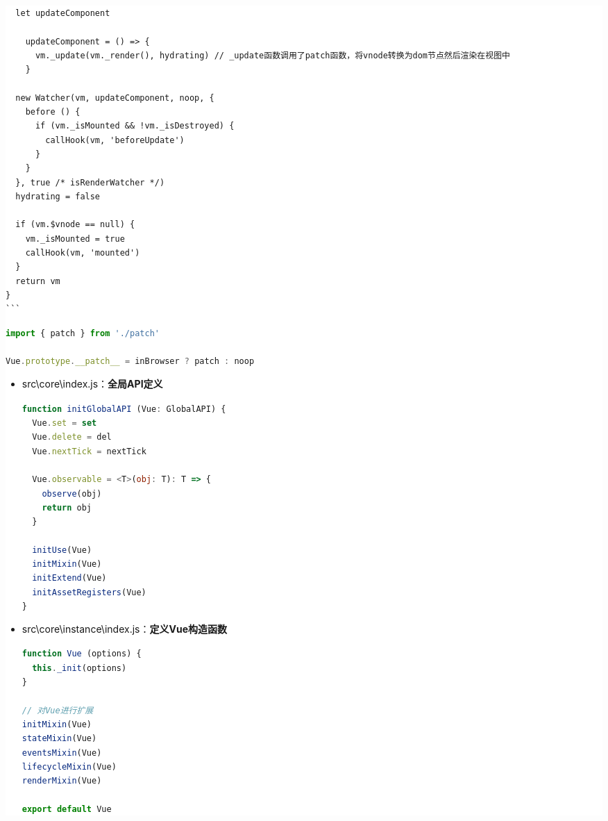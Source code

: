       let updateComponent
     
        updateComponent = () => {
          vm._update(vm._render(), hydrating) // _update函数调用了patch函数，将vnode转换为dom节点然后渲染在视图中
        }
    
      new Watcher(vm, updateComponent, noop, {
        before () {
          if (vm._isMounted && !vm._isDestroyed) {
            callHook(vm, 'beforeUpdate')
          }
        }
      }, true /* isRenderWatcher */)
      hydrating = false
    
      if (vm.$vnode == null) {
        vm._isMounted = true
        callHook(vm, 'mounted')
      }
      return vm
    }
    ```

    

  ```js
  import { patch } from './patch'
  
  Vue.prototype.__patch__ = inBrowser ? patch : noop
  ```

+ src\core\index.js：**全局API定义**

  ```js
  function initGlobalAPI (Vue: GlobalAPI) {
    Vue.set = set
    Vue.delete = del
    Vue.nextTick = nextTick
  
    Vue.observable = <T>(obj: T): T => {
      observe(obj)
      return obj
    }
  
    initUse(Vue)
    initMixin(Vue)
    initExtend(Vue)
    initAssetRegisters(Vue)
  }
  ```

  

+ src\core\instance\index.js：**定义Vue构造函数**

  ```js
  function Vue (options) {
    this._init(options)
  }
  
  // 对Vue进行扩展
  initMixin(Vue)
  stateMixin(Vue)
  eventsMixin(Vue)
  lifecycleMixin(Vue)
  renderMixin(Vue)
  
  export default Vue
  ```
